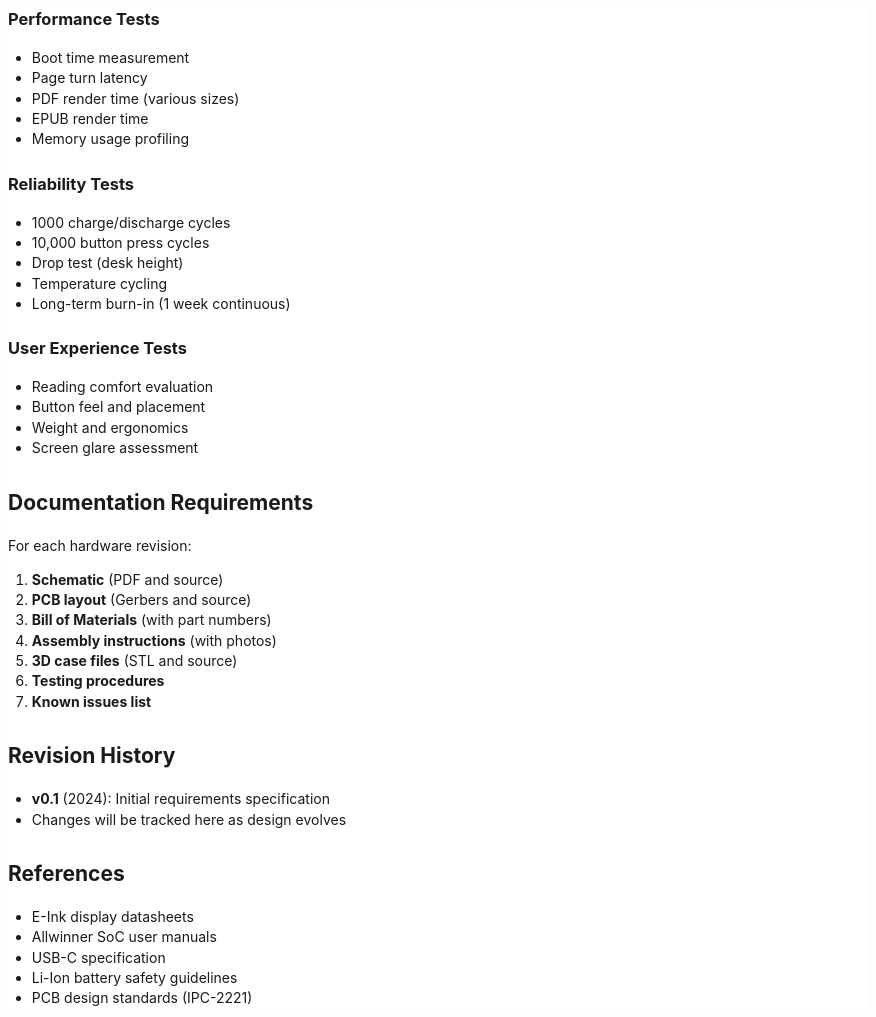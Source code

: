 ### Performance Tests
- Boot time measurement
- Page turn latency
- PDF render time (various sizes)
- EPUB render time
- Memory usage profiling

### Reliability Tests
- 1000 charge/discharge cycles
- 10,000 button press cycles
- Drop test (desk height)
- Temperature cycling
- Long-term burn-in (1 week continuous)

### User Experience Tests
- Reading comfort evaluation
- Button feel and placement
- Weight and ergonomics
- Screen glare assessment

## Documentation Requirements

For each hardware revision:

1. **Schematic** (PDF and source)
2. **PCB layout** (Gerbers and source)
3. **Bill of Materials** (with part numbers)
4. **Assembly instructions** (with photos)
5. **3D case files** (STL and source)
6. **Testing procedures**
7. **Known issues list**

## Revision History

- **v0.1** (2024): Initial requirements specification
- Changes will be tracked here as design evolves

## References

- E-Ink display datasheets
- Allwinner SoC user manuals
- USB-C specification
- Li-Ion battery safety guidelines
- PCB design standards (IPC-2221)
